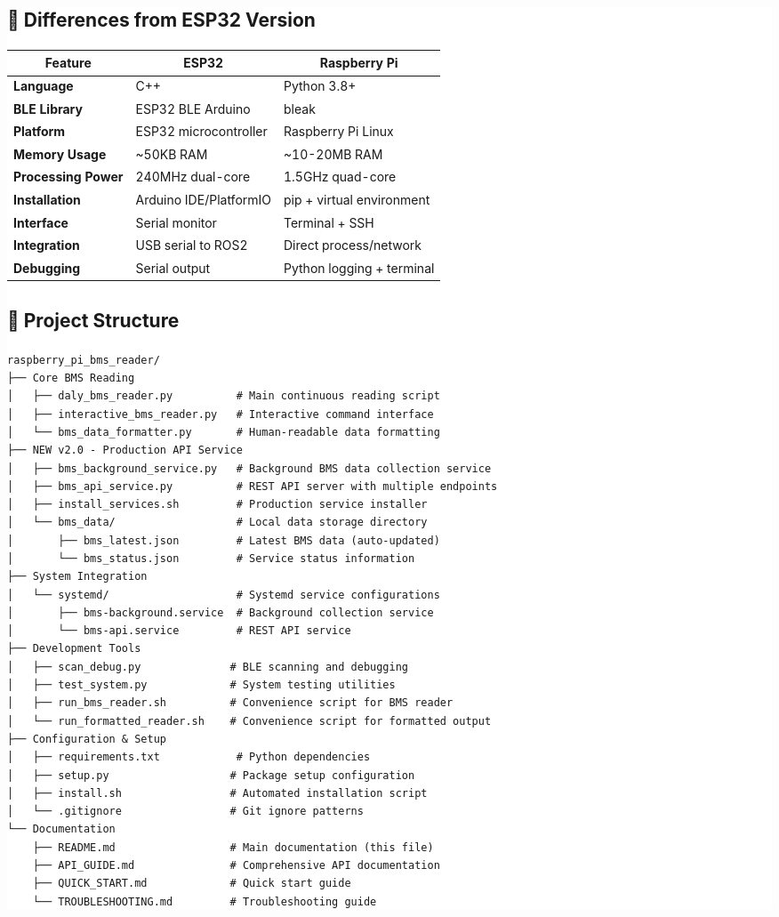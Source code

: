 ## 🔄 Differences from ESP32 Version

| Feature | ESP32 | Raspberry Pi |
|---------|--------|-------------|
| **Language** | C++ | Python 3.8+ |
| **BLE Library** | ESP32 BLE Arduino | bleak |
| **Platform** | ESP32 microcontroller | Raspberry Pi Linux |
| **Memory Usage** | ~50KB RAM | ~10-20MB RAM |
| **Processing Power** | 240MHz dual-core | 1.5GHz quad-core |
| **Installation** | Arduino IDE/PlatformIO | pip + virtual environment |
| **Interface** | Serial monitor | Terminal + SSH |
| **Integration** | USB serial to ROS2 | Direct process/network |
| **Debugging** | Serial output | Python logging + terminal |

## 📁 Project Structure

```
raspberry_pi_bms_reader/
├── Core BMS Reading
│   ├── daly_bms_reader.py          # Main continuous reading script
│   ├── interactive_bms_reader.py   # Interactive command interface
│   └── bms_data_formatter.py       # Human-readable data formatting
├── NEW v2.0 - Production API Service
│   ├── bms_background_service.py   # Background BMS data collection service
│   ├── bms_api_service.py          # REST API server with multiple endpoints
│   ├── install_services.sh         # Production service installer
│   └── bms_data/                   # Local data storage directory
│       ├── bms_latest.json         # Latest BMS data (auto-updated)
│       └── bms_status.json         # Service status information
├── System Integration
│   └── systemd/                    # Systemd service configurations
│       ├── bms-background.service  # Background collection service
│       └── bms-api.service         # REST API service
├── Development Tools
│   ├── scan_debug.py              # BLE scanning and debugging
│   ├── test_system.py             # System testing utilities
│   ├── run_bms_reader.sh          # Convenience script for BMS reader
│   └── run_formatted_reader.sh    # Convenience script for formatted output
├── Configuration & Setup
│   ├── requirements.txt            # Python dependencies
│   ├── setup.py                   # Package setup configuration
│   ├── install.sh                 # Automated installation script
│   └── .gitignore                 # Git ignore patterns
└── Documentation
    ├── README.md                  # Main documentation (this file)
    ├── API_GUIDE.md               # Comprehensive API documentation
    ├── QUICK_START.md             # Quick start guide
    └── TROUBLESHOOTING.md         # Troubleshooting guide
```
